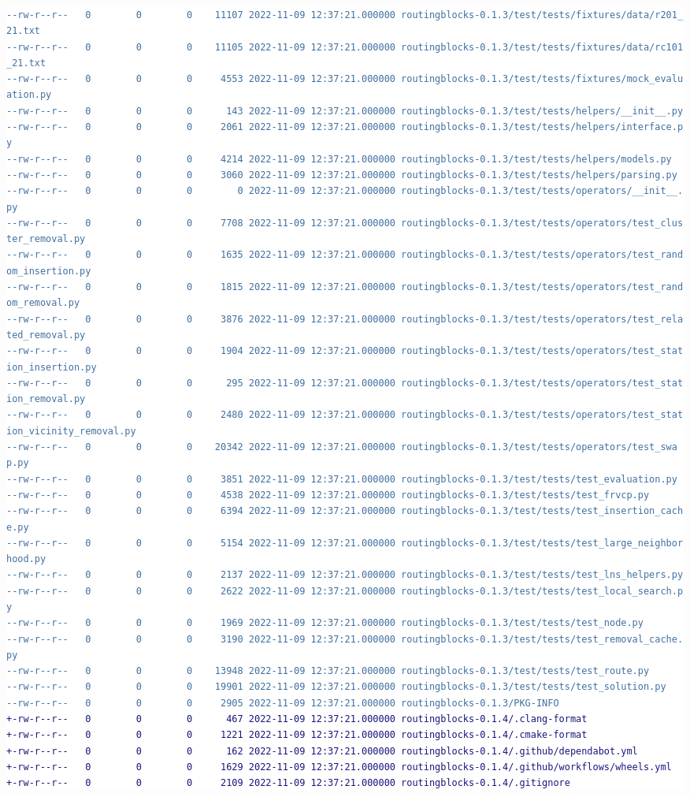 ```diff
--rw-r--r--   0        0        0    11107 2022-11-09 12:37:21.000000 routingblocks-0.1.3/test/tests/fixtures/data/r201_21.txt
--rw-r--r--   0        0        0    11105 2022-11-09 12:37:21.000000 routingblocks-0.1.3/test/tests/fixtures/data/rc101_21.txt
--rw-r--r--   0        0        0     4553 2022-11-09 12:37:21.000000 routingblocks-0.1.3/test/tests/fixtures/mock_evaluation.py
--rw-r--r--   0        0        0      143 2022-11-09 12:37:21.000000 routingblocks-0.1.3/test/tests/helpers/__init__.py
--rw-r--r--   0        0        0     2061 2022-11-09 12:37:21.000000 routingblocks-0.1.3/test/tests/helpers/interface.py
--rw-r--r--   0        0        0     4214 2022-11-09 12:37:21.000000 routingblocks-0.1.3/test/tests/helpers/models.py
--rw-r--r--   0        0        0     3060 2022-11-09 12:37:21.000000 routingblocks-0.1.3/test/tests/helpers/parsing.py
--rw-r--r--   0        0        0        0 2022-11-09 12:37:21.000000 routingblocks-0.1.3/test/tests/operators/__init__.py
--rw-r--r--   0        0        0     7708 2022-11-09 12:37:21.000000 routingblocks-0.1.3/test/tests/operators/test_cluster_removal.py
--rw-r--r--   0        0        0     1635 2022-11-09 12:37:21.000000 routingblocks-0.1.3/test/tests/operators/test_random_insertion.py
--rw-r--r--   0        0        0     1815 2022-11-09 12:37:21.000000 routingblocks-0.1.3/test/tests/operators/test_random_removal.py
--rw-r--r--   0        0        0     3876 2022-11-09 12:37:21.000000 routingblocks-0.1.3/test/tests/operators/test_related_removal.py
--rw-r--r--   0        0        0     1904 2022-11-09 12:37:21.000000 routingblocks-0.1.3/test/tests/operators/test_station_insertion.py
--rw-r--r--   0        0        0      295 2022-11-09 12:37:21.000000 routingblocks-0.1.3/test/tests/operators/test_station_removal.py
--rw-r--r--   0        0        0     2480 2022-11-09 12:37:21.000000 routingblocks-0.1.3/test/tests/operators/test_station_vicinity_removal.py
--rw-r--r--   0        0        0    20342 2022-11-09 12:37:21.000000 routingblocks-0.1.3/test/tests/operators/test_swap.py
--rw-r--r--   0        0        0     3851 2022-11-09 12:37:21.000000 routingblocks-0.1.3/test/tests/test_evaluation.py
--rw-r--r--   0        0        0     4538 2022-11-09 12:37:21.000000 routingblocks-0.1.3/test/tests/test_frvcp.py
--rw-r--r--   0        0        0     6394 2022-11-09 12:37:21.000000 routingblocks-0.1.3/test/tests/test_insertion_cache.py
--rw-r--r--   0        0        0     5154 2022-11-09 12:37:21.000000 routingblocks-0.1.3/test/tests/test_large_neighborhood.py
--rw-r--r--   0        0        0     2137 2022-11-09 12:37:21.000000 routingblocks-0.1.3/test/tests/test_lns_helpers.py
--rw-r--r--   0        0        0     2622 2022-11-09 12:37:21.000000 routingblocks-0.1.3/test/tests/test_local_search.py
--rw-r--r--   0        0        0     1969 2022-11-09 12:37:21.000000 routingblocks-0.1.3/test/tests/test_node.py
--rw-r--r--   0        0        0     3190 2022-11-09 12:37:21.000000 routingblocks-0.1.3/test/tests/test_removal_cache.py
--rw-r--r--   0        0        0    13948 2022-11-09 12:37:21.000000 routingblocks-0.1.3/test/tests/test_route.py
--rw-r--r--   0        0        0    19901 2022-11-09 12:37:21.000000 routingblocks-0.1.3/test/tests/test_solution.py
--rw-r--r--   0        0        0     2905 2022-11-09 12:37:21.000000 routingblocks-0.1.3/PKG-INFO
+-rw-r--r--   0        0        0      467 2022-11-09 12:37:21.000000 routingblocks-0.1.4/.clang-format
+-rw-r--r--   0        0        0     1221 2022-11-09 12:37:21.000000 routingblocks-0.1.4/.cmake-format
+-rw-r--r--   0        0        0      162 2022-11-09 12:37:21.000000 routingblocks-0.1.4/.github/dependabot.yml
+-rw-r--r--   0        0        0     1629 2022-11-09 12:37:21.000000 routingblocks-0.1.4/.github/workflows/wheels.yml
+-rw-r--r--   0        0        0     2109 2022-11-09 12:37:21.000000 routingblocks-0.1.4/.gitignore
```